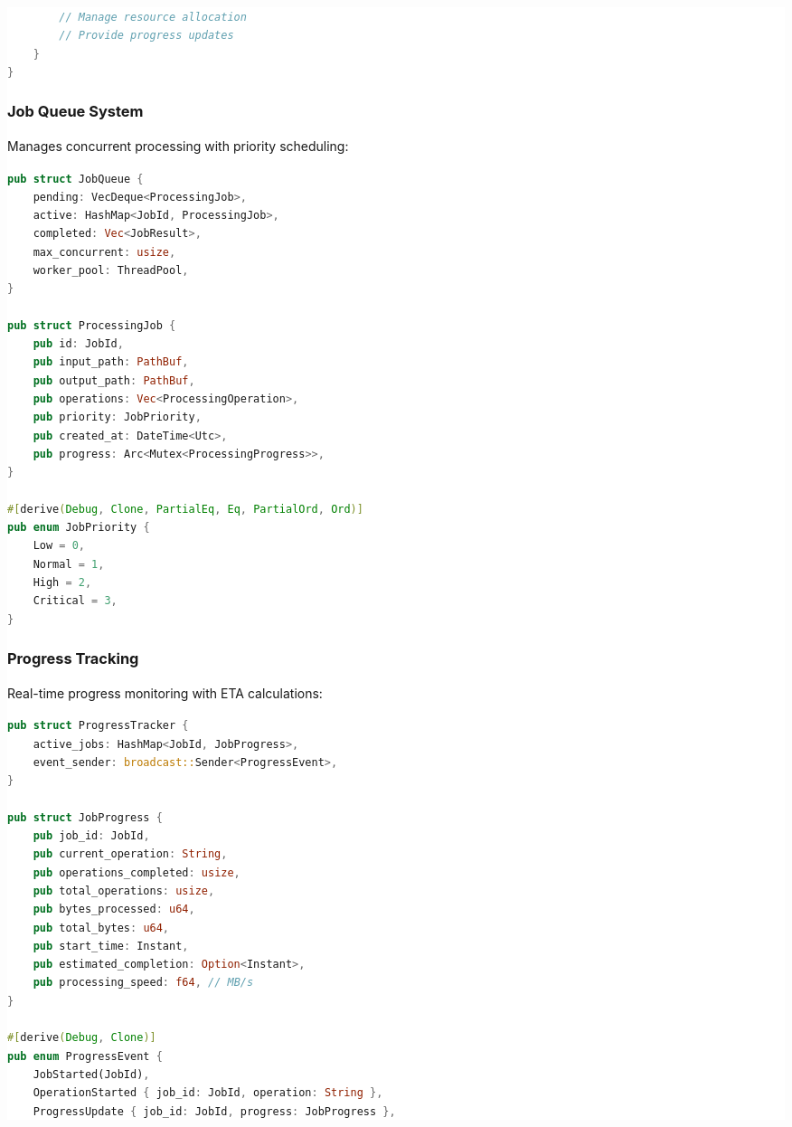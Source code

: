 ```rust
        // Manage resource allocation
        // Provide progress updates
    }
}
```

### Job Queue System

Manages concurrent processing with priority scheduling:

```rust
pub struct JobQueue {
    pending: VecDeque<ProcessingJob>,
    active: HashMap<JobId, ProcessingJob>,
    completed: Vec<JobResult>,
    max_concurrent: usize,
    worker_pool: ThreadPool,
}

pub struct ProcessingJob {
    pub id: JobId,
    pub input_path: PathBuf,
    pub output_path: PathBuf,
    pub operations: Vec<ProcessingOperation>,
    pub priority: JobPriority,
    pub created_at: DateTime<Utc>,
    pub progress: Arc<Mutex<ProcessingProgress>>,
}

#[derive(Debug, Clone, PartialEq, Eq, PartialOrd, Ord)]
pub enum JobPriority {
    Low = 0,
    Normal = 1,
    High = 2,
    Critical = 3,
}
```

### Progress Tracking

Real-time progress monitoring with ETA calculations:

```rust
pub struct ProgressTracker {
    active_jobs: HashMap<JobId, JobProgress>,
    event_sender: broadcast::Sender<ProgressEvent>,
}

pub struct JobProgress {
    pub job_id: JobId,
    pub current_operation: String,
    pub operations_completed: usize,
    pub total_operations: usize,
    pub bytes_processed: u64,
    pub total_bytes: u64,
    pub start_time: Instant,
    pub estimated_completion: Option<Instant>,
    pub processing_speed: f64, // MB/s
}

#[derive(Debug, Clone)]
pub enum ProgressEvent {
    JobStarted(JobId),
    OperationStarted { job_id: JobId, operation: String },
    ProgressUpdate { job_id: JobId, progress: JobProgress },
```